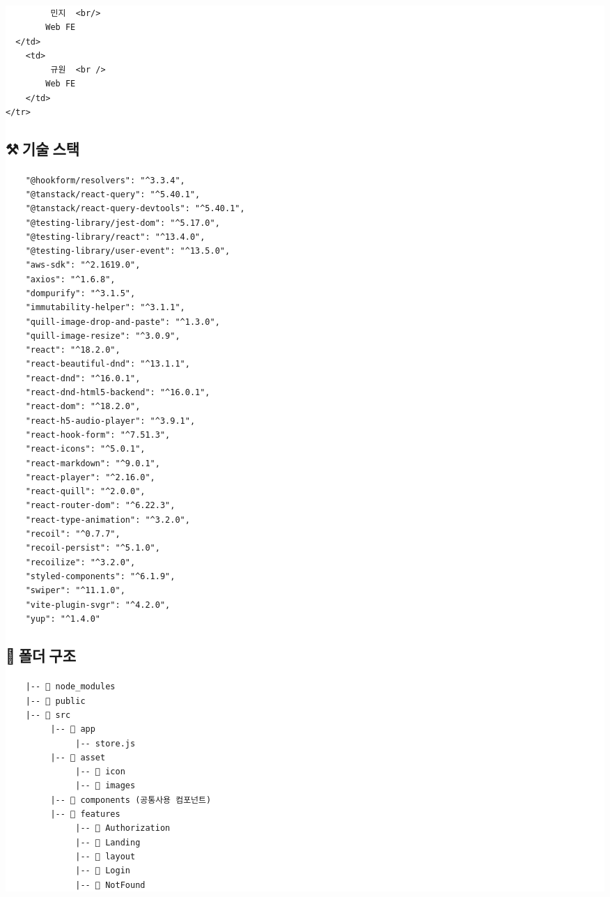              민지  <br/>
            Web FE
      </td>
        <td>
             규원  <br />
            Web FE
        </td>
    </tr>
</table>

## ⚒️ 기술 스택

```
    "@hookform/resolvers": "^3.3.4",
    "@tanstack/react-query": "^5.40.1",
    "@tanstack/react-query-devtools": "^5.40.1",
    "@testing-library/jest-dom": "^5.17.0",
    "@testing-library/react": "^13.4.0",
    "@testing-library/user-event": "^13.5.0",
    "aws-sdk": "^2.1619.0",
    "axios": "^1.6.8",
    "dompurify": "^3.1.5",
    "immutability-helper": "^3.1.1",
    "quill-image-drop-and-paste": "^1.3.0",
    "quill-image-resize": "^3.0.9",
    "react": "^18.2.0",
    "react-beautiful-dnd": "^13.1.1",
    "react-dnd": "^16.0.1",
    "react-dnd-html5-backend": "^16.0.1",
    "react-dom": "^18.2.0",
    "react-h5-audio-player": "^3.9.1",
    "react-hook-form": "^7.51.3",
    "react-icons": "^5.0.1",
    "react-markdown": "^9.0.1",
    "react-player": "^2.16.0",
    "react-quill": "^2.0.0",
    "react-router-dom": "^6.22.3",
    "react-type-animation": "^3.2.0",
    "recoil": "^0.7.7",
    "recoil-persist": "^5.1.0",
    "recoilize": "^3.2.0",
    "styled-components": "^6.1.9",
    "swiper": "^11.1.0",
    "vite-plugin-svgr": "^4.2.0",
    "yup": "^1.4.0"
```

<h2> 📁 폴더 구조 </h2>

```
    |-- 📁 node_modules
    |-- 📁 public
    |-- 📁 src
         |-- 📁 app
              |-- store.js
         |-- 📁 asset
              |-- 📁 icon
              |-- 📁 images
         |-- 📁 components (공통사용 컴포넌트)
         |-- 📁 features
              |-- 📁 Authorization
              |-- 📁 Landing
              |-- 📁 layout
              |-- 📁 Login
              |-- 📁 NotFound
```